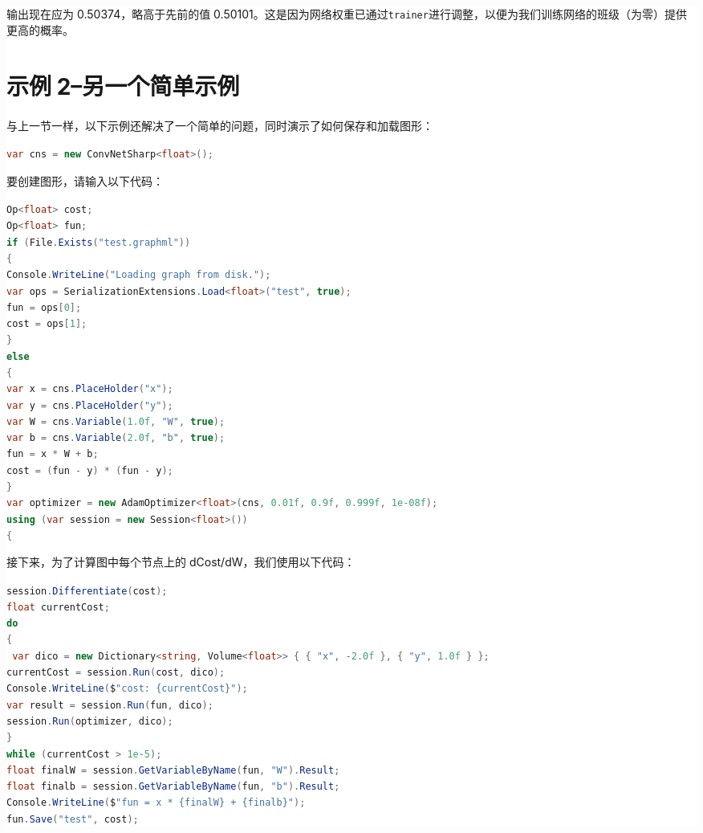 输出现在应为 0.50374，略高于先前的值 0.50101。这是因为网络权重已通过`trainer`进行调整，以便为我们训练网络的班级（为零）提供更高的概率。

# 示例 2–另一个简单示例

与上一节一样，以下示例还解决了一个简单的问题，同时演示了如何保存和加载图形：

```cs
var cns = new ConvNetSharp<float>();
```

要创建图形，请输入以下代码：

```cs
Op<float> cost;
Op<float> fun;
if (File.Exists("test.graphml"))
{
Console.WriteLine("Loading graph from disk.");
var ops = SerializationExtensions.Load<float>("test", true);
fun = ops[0];
cost = ops[1];
}
else
{
var x = cns.PlaceHolder("x");
var y = cns.PlaceHolder("y");
var W = cns.Variable(1.0f, "W", true);
var b = cns.Variable(2.0f, "b", true);
fun = x * W + b;
cost = (fun - y) * (fun - y);
}
var optimizer = new AdamOptimizer<float>(cns, 0.01f, 0.9f, 0.999f, 1e-08f);
using (var session = new Session<float>())
{
```

接下来，为了计算图中每个节点上的 dCost/dW，我们使用以下代码：

```cs
session.Differentiate(cost);
float currentCost;
do
{
 var dico = new Dictionary<string, Volume<float>> { { "x", -2.0f }, { "y", 1.0f } };
currentCost = session.Run(cost, dico);
Console.WriteLine($"cost: {currentCost}");
var result = session.Run(fun, dico);
session.Run(optimizer, dico);
}
while (currentCost > 1e-5);
float finalW = session.GetVariableByName(fun, "W").Result;
float finalb = session.GetVariableByName(fun, "b").Result;
Console.WriteLine($"fun = x * {finalW} + {finalb}");
fun.Save("test", cost);
```
